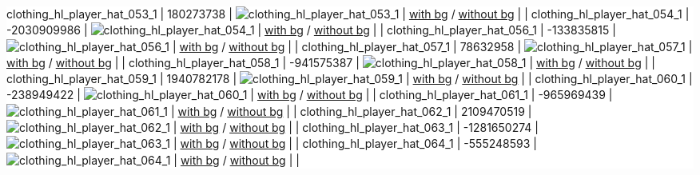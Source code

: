 clothing_hl_player_hat_053_1 | 180273738 | ![clothing_hl_player_hat_053_1](http://femga.com/images/samples/ui_textures/inventory_items/clothing_hl_player_hat_053_1.png) | [with bg](http://femga.com/images/samples/ui_textures/inventory_items/clothing_hl_player_hat_053_1.png) / [without bg](http://femga.com/images/samples/ui_textures_no_bg/inventory_items/clothing_hl_player_hat_053_1.png)
 |  | 
clothing_hl_player_hat_054_1 | -2030909986 | ![clothing_hl_player_hat_054_1](http://femga.com/images/samples/ui_textures/inventory_items/clothing_hl_player_hat_054_1.png) | [with bg](http://femga.com/images/samples/ui_textures/inventory_items/clothing_hl_player_hat_054_1.png) / [without bg](http://femga.com/images/samples/ui_textures_no_bg/inventory_items/clothing_hl_player_hat_054_1.png)
 |  | 
clothing_hl_player_hat_056_1 | -133835815 | ![clothing_hl_player_hat_056_1](http://femga.com/images/samples/ui_textures/inventory_items/clothing_hl_player_hat_056_1.png) | [with bg](http://femga.com/images/samples/ui_textures/inventory_items/clothing_hl_player_hat_056_1.png) / [without bg](http://femga.com/images/samples/ui_textures_no_bg/inventory_items/clothing_hl_player_hat_056_1.png)
 |  | 
clothing_hl_player_hat_057_1 | 78632958 | ![clothing_hl_player_hat_057_1](http://femga.com/images/samples/ui_textures/inventory_items/clothing_hl_player_hat_057_1.png) | [with bg](http://femga.com/images/samples/ui_textures/inventory_items/clothing_hl_player_hat_057_1.png) / [without bg](http://femga.com/images/samples/ui_textures_no_bg/inventory_items/clothing_hl_player_hat_057_1.png)
 |  | 
clothing_hl_player_hat_058_1 | -941575387 | ![clothing_hl_player_hat_058_1](http://femga.com/images/samples/ui_textures/inventory_items/clothing_hl_player_hat_058_1.png) | [with bg](http://femga.com/images/samples/ui_textures/inventory_items/clothing_hl_player_hat_058_1.png) / [without bg](http://femga.com/images/samples/ui_textures_no_bg/inventory_items/clothing_hl_player_hat_058_1.png)
 |  | 
clothing_hl_player_hat_059_1 | 1940782178 | ![clothing_hl_player_hat_059_1](http://femga.com/images/samples/ui_textures/inventory_items/clothing_hl_player_hat_059_1.png) | [with bg](http://femga.com/images/samples/ui_textures/inventory_items/clothing_hl_player_hat_059_1.png) / [without bg](http://femga.com/images/samples/ui_textures_no_bg/inventory_items/clothing_hl_player_hat_059_1.png)
 |  | 
clothing_hl_player_hat_060_1 | -238949422 | ![clothing_hl_player_hat_060_1](http://femga.com/images/samples/ui_textures/inventory_items/clothing_hl_player_hat_060_1.png) | [with bg](http://femga.com/images/samples/ui_textures/inventory_items/clothing_hl_player_hat_060_1.png) / [without bg](http://femga.com/images/samples/ui_textures_no_bg/inventory_items/clothing_hl_player_hat_060_1.png)
 |  | 
clothing_hl_player_hat_061_1 | -965969439 | ![clothing_hl_player_hat_061_1](http://femga.com/images/samples/ui_textures/inventory_items/clothing_hl_player_hat_061_1.png) | [with bg](http://femga.com/images/samples/ui_textures/inventory_items/clothing_hl_player_hat_061_1.png) / [without bg](http://femga.com/images/samples/ui_textures_no_bg/inventory_items/clothing_hl_player_hat_061_1.png)
 |  | 
clothing_hl_player_hat_062_1 | 2109470519 | ![clothing_hl_player_hat_062_1](http://femga.com/images/samples/ui_textures/inventory_items/clothing_hl_player_hat_062_1.png) | [with bg](http://femga.com/images/samples/ui_textures/inventory_items/clothing_hl_player_hat_062_1.png) / [without bg](http://femga.com/images/samples/ui_textures_no_bg/inventory_items/clothing_hl_player_hat_062_1.png)
 |  | 
clothing_hl_player_hat_063_1 | -1281650274 | ![clothing_hl_player_hat_063_1](http://femga.com/images/samples/ui_textures/inventory_items/clothing_hl_player_hat_063_1.png) | [with bg](http://femga.com/images/samples/ui_textures/inventory_items/clothing_hl_player_hat_063_1.png) / [without bg](http://femga.com/images/samples/ui_textures_no_bg/inventory_items/clothing_hl_player_hat_063_1.png)
 |  | 
clothing_hl_player_hat_064_1 | -555248593 | ![clothing_hl_player_hat_064_1](http://femga.com/images/samples/ui_textures/inventory_items/clothing_hl_player_hat_064_1.png) | [with bg](http://femga.com/images/samples/ui_textures/inventory_items/clothing_hl_player_hat_064_1.png) / [without bg](http://femga.com/images/samples/ui_textures_no_bg/inventory_items/clothing_hl_player_hat_064_1.png)
 |  | 